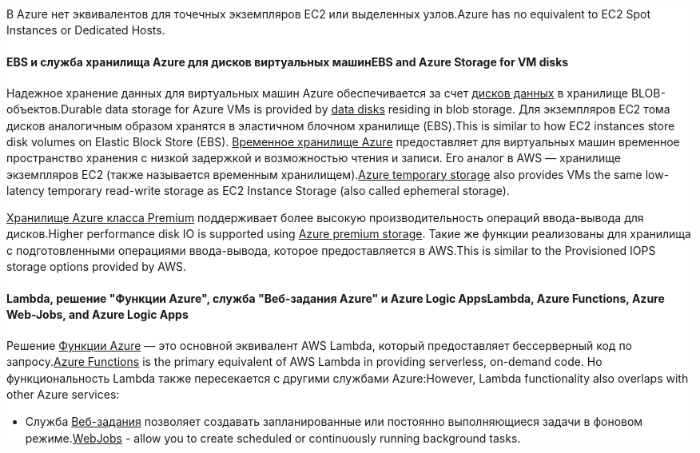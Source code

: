 <span data-ttu-id="5bfac-255">В Azure нет эквивалентов для точечных экземпляров EC2 или выделенных узлов.</span><span class="sxs-lookup"><span data-stu-id="5bfac-255">Azure has no equivalent to EC2 Spot Instances or Dedicated Hosts.</span></span>

#### <a name="ebs-and-azure-storage-for-vm-disks"></a><span data-ttu-id="5bfac-256">EBS и служба хранилища Azure для дисков виртуальных машин</span><span class="sxs-lookup"><span data-stu-id="5bfac-256">EBS and Azure Storage for VM disks</span></span>

<span data-ttu-id="5bfac-257">Надежное хранение данных для виртуальных машин Azure обеспечивается за счет [дисков данных](https://azure.microsoft.com/documentation/articles/virtual-machines-linux-about-disks-vhds/) в хранилище BLOB-объектов.</span><span class="sxs-lookup"><span data-stu-id="5bfac-257">Durable data storage for Azure VMs is provided by [data disks](https://azure.microsoft.com/documentation/articles/virtual-machines-linux-about-disks-vhds/) residing in blob storage.</span></span> <span data-ttu-id="5bfac-258">Для экземпляров EC2 тома дисков аналогичным образом хранятся в эластичном блочном хранилище (EBS).</span><span class="sxs-lookup"><span data-stu-id="5bfac-258">This is similar to how EC2 instances store disk volumes on Elastic Block Store (EBS).</span></span> <span data-ttu-id="5bfac-259">[Временное хранилище Azure](https://blogs.msdn.microsoft.com/mast/2013/12/06/understanding-the-temporary-drive-on-windows-azure-virtual-machines/) предоставляет для виртуальных машин временное пространство хранения с низкой задержкой и возможностью чтения и записи. Его аналог в AWS — хранилище экземпляров EC2 (также называется временным хранилищем).</span><span class="sxs-lookup"><span data-stu-id="5bfac-259">[Azure temporary storage](https://blogs.msdn.microsoft.com/mast/2013/12/06/understanding-the-temporary-drive-on-windows-azure-virtual-machines/) also provides VMs the same low-latency temporary read-write storage as EC2 Instance Storage (also called ephemeral storage).</span></span>

<span data-ttu-id="5bfac-260">[Хранилище Azure класса Premium](https://docs.microsoft.com/azure/storage/storage-premium-storage) поддерживает более высокую производительность операций ввода-вывода для дисков.</span><span class="sxs-lookup"><span data-stu-id="5bfac-260">Higher performance disk IO is supported using [Azure premium storage](https://docs.microsoft.com/azure/storage/storage-premium-storage).</span></span>
<span data-ttu-id="5bfac-261">Такие же функции реализованы для хранилища с подготовленными операциями ввода-вывода, которое предоставляется в AWS.</span><span class="sxs-lookup"><span data-stu-id="5bfac-261">This is similar to the Provisioned IOPS storage options provided by AWS.</span></span>

#### <a name="lambda-azure-functions-azure-web-jobs-and-azure-logic-apps"></a><span data-ttu-id="5bfac-262">Lambda, решение "Функции Azure", служба "Веб-задания Azure" и Azure Logic Apps</span><span class="sxs-lookup"><span data-stu-id="5bfac-262">Lambda, Azure Functions, Azure Web-Jobs, and Azure Logic Apps</span></span>

<span data-ttu-id="5bfac-263">Решение [Функции Azure](https://azure.microsoft.com/services/functions/) — это основной эквивалент AWS Lambda, который предоставляет бессерверный код по запросу.</span><span class="sxs-lookup"><span data-stu-id="5bfac-263">[Azure Functions](https://azure.microsoft.com/services/functions/) is the primary equivalent of AWS Lambda in providing serverless, on-demand code.</span></span>
<span data-ttu-id="5bfac-264">Но функциональность Lambda также пересекается с другими службами Azure:</span><span class="sxs-lookup"><span data-stu-id="5bfac-264">However, Lambda functionality also overlaps with other Azure services:</span></span>

-   <span data-ttu-id="5bfac-265">Служба [Веб-задания](https://azure.microsoft.com/documentation/articles/web-sites-create-web-jobs/) позволяет создавать запланированные или постоянно выполняющиеся задачи в фоновом режиме.</span><span class="sxs-lookup"><span data-stu-id="5bfac-265">[WebJobs](https://azure.microsoft.com/documentation/articles/web-sites-create-web-jobs/) - allow you to create scheduled or continuously running background tasks.</span></span>
